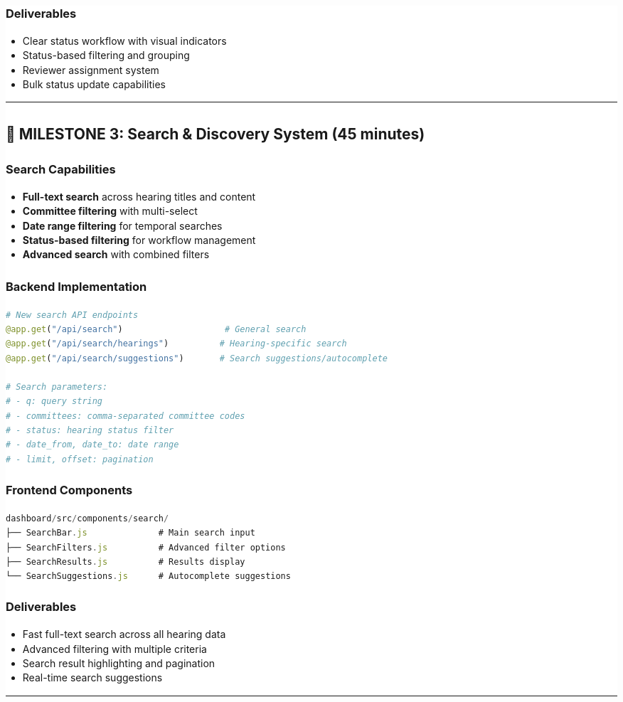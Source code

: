 ### Deliverables
- Clear status workflow with visual indicators
- Status-based filtering and grouping
- Reviewer assignment system
- Bulk status update capabilities

---

## 🚀 **MILESTONE 3: Search & Discovery System (45 minutes)**

### Search Capabilities
- **Full-text search** across hearing titles and content
- **Committee filtering** with multi-select
- **Date range filtering** for temporal searches
- **Status-based filtering** for workflow management
- **Advanced search** with combined filters

### Backend Implementation
```python
# New search API endpoints
@app.get("/api/search")                    # General search
@app.get("/api/search/hearings")          # Hearing-specific search
@app.get("/api/search/suggestions")       # Search suggestions/autocomplete

# Search parameters:
# - q: query string
# - committees: comma-separated committee codes
# - status: hearing status filter
# - date_from, date_to: date range
# - limit, offset: pagination
```

### Frontend Components
```javascript
dashboard/src/components/search/
├── SearchBar.js              # Main search input
├── SearchFilters.js          # Advanced filter options
├── SearchResults.js          # Results display
└── SearchSuggestions.js      # Autocomplete suggestions
```

### Deliverables
- Fast full-text search across all hearing data
- Advanced filtering with multiple criteria
- Search result highlighting and pagination
- Real-time search suggestions

---
